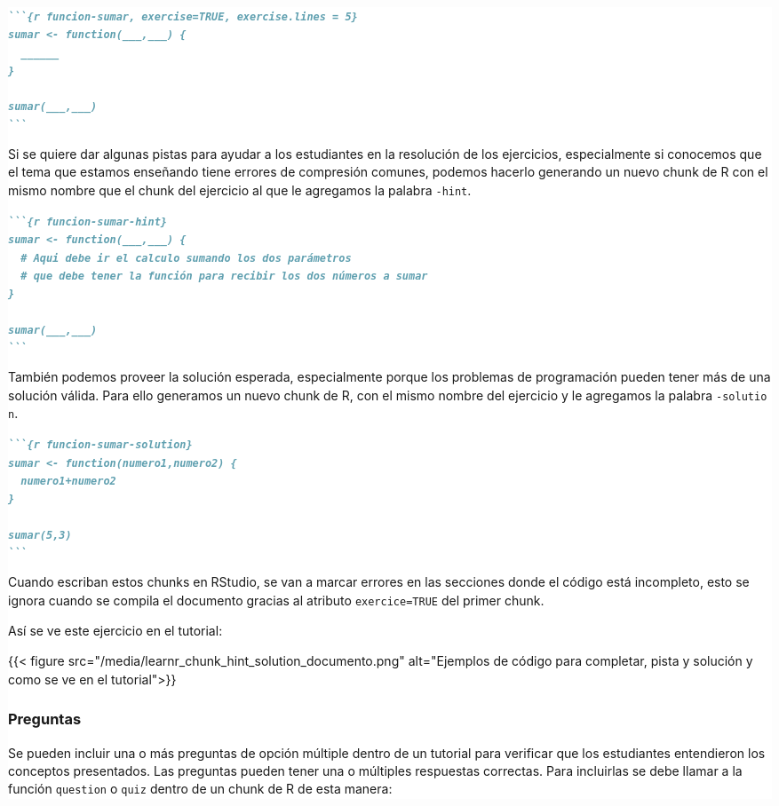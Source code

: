 
````markdown
```{r funcion-sumar, exercise=TRUE, exercise.lines = 5}
sumar <- function(___,___) {
  ______
}

sumar(___,___)
```
````

Si se quiere dar algunas pistas para ayudar a los estudiantes en la resolución de los ejercicios, especialmente si conocemos que el tema que estamos enseñando tiene errores de compresión comunes, podemos hacerlo generando un nuevo chunk de R con el mismo nombre que el chunk del ejercicio al que le agregamos la palabra `-hint`.

````markdown
```{r funcion-sumar-hint}
sumar <- function(___,___) {
  # Aqui debe ir el calculo sumando los dos parámetros 
  # que debe tener la función para recibir los dos números a sumar
}

sumar(___,___)
```
````

También podemos proveer la solución esperada, especialmente porque los problemas de programación pueden tener más de una solución válida.  Para ello generamos un nuevo chunk de R, con el mismo nombre del ejercicio y le agregamos la palabra `-solution`.

````markdown
```{r funcion-sumar-solution}
sumar <- function(numero1,numero2) {
  numero1+numero2
}

sumar(5,3)
```
````

Cuando escriban estos chunks en RStudio, se van a marcar errores en las secciones donde el código está incompleto, esto se ignora cuando se compila el documento gracias al atributo `exercice=TRUE` del primer chunk.


Así se ve este ejercicio en el tutorial:

{{< figure src="/media/learnr_chunk_hint_solution_documento.png" alt="Ejemplos de código para completar, pista y solución y como se ve en el tutorial">}}


### Preguntas

Se pueden incluir una o más preguntas de opción múltiple dentro de un tutorial para verificar que los estudiantes entendieron los conceptos presentados. Las preguntas pueden tener una o múltiples respuestas correctas.  Para incluirlas se debe llamar a la función `question` o `quiz` dentro de un chunk de R de esta manera:
